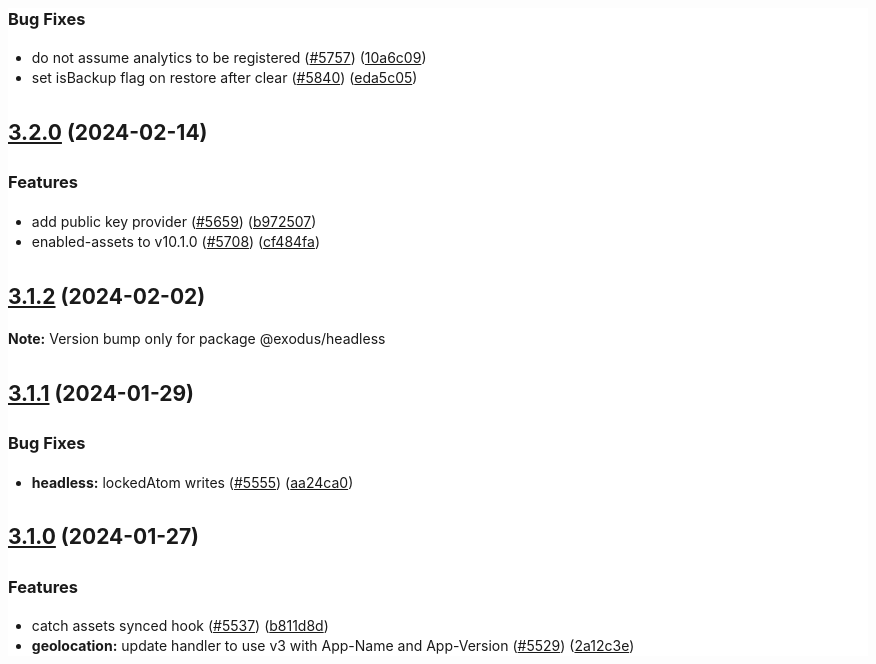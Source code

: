 ### Bug Fixes

- do not assume analytics to be registered ([#5757](https://github.com/ExodusMovement/exodus-hydra/issues/5757)) ([10a6c09](https://github.com/ExodusMovement/exodus-hydra/commit/10a6c0977ed3856a7f807faebb13ac65fbfb5c8f))
- set isBackup flag on restore after clear ([#5840](https://github.com/ExodusMovement/exodus-hydra/issues/5840)) ([eda5c05](https://github.com/ExodusMovement/exodus-hydra/commit/eda5c05ef74a46ee044a858909545c68cb21abbb))

## [3.2.0](https://github.com/ExodusMovement/exodus-hydra/compare/@exodus/headless@3.1.2...@exodus/headless@3.2.0) (2024-02-14)

### Features

- add public key provider ([#5659](https://github.com/ExodusMovement/exodus-hydra/issues/5659)) ([b972507](https://github.com/ExodusMovement/exodus-hydra/commit/b972507d7ad7c998f37f15a716deee0901e68174))
- enabled-assets to v10.1.0 ([#5708](https://github.com/ExodusMovement/exodus-hydra/issues/5708)) ([cf484fa](https://github.com/ExodusMovement/exodus-hydra/commit/cf484fad2695a9cb4575edc0050ed604cc6235ac))

## [3.1.2](https://github.com/ExodusMovement/exodus-hydra/compare/@exodus/headless@3.1.1...@exodus/headless@3.1.2) (2024-02-02)

**Note:** Version bump only for package @exodus/headless

## [3.1.1](https://github.com/ExodusMovement/exodus-hydra/compare/@exodus/headless@3.1.0...@exodus/headless@3.1.1) (2024-01-29)

### Bug Fixes

- **headless:** lockedAtom writes ([#5555](https://github.com/ExodusMovement/exodus-hydra/issues/5555)) ([aa24ca0](https://github.com/ExodusMovement/exodus-hydra/commit/aa24ca03d07e5b47ef2d1bd08de22a569496c6a2))

## [3.1.0](https://github.com/ExodusMovement/exodus-hydra/compare/@exodus/headless@3.0.0...@exodus/headless@3.1.0) (2024-01-27)

### Features

- catch assets synced hook ([#5537](https://github.com/ExodusMovement/exodus-hydra/issues/5537)) ([b811d8d](https://github.com/ExodusMovement/exodus-hydra/commit/b811d8de338ae2c10b2900c68b15e931b6a8e740))
- **geolocation:** update handler to use v3 with App-Name and App-Version ([#5529](https://github.com/ExodusMovement/exodus-hydra/issues/5529)) ([2a12c3e](https://github.com/ExodusMovement/exodus-hydra/commit/2a12c3e8568af4cdf689815ec7e70d2580ae9a6c))
